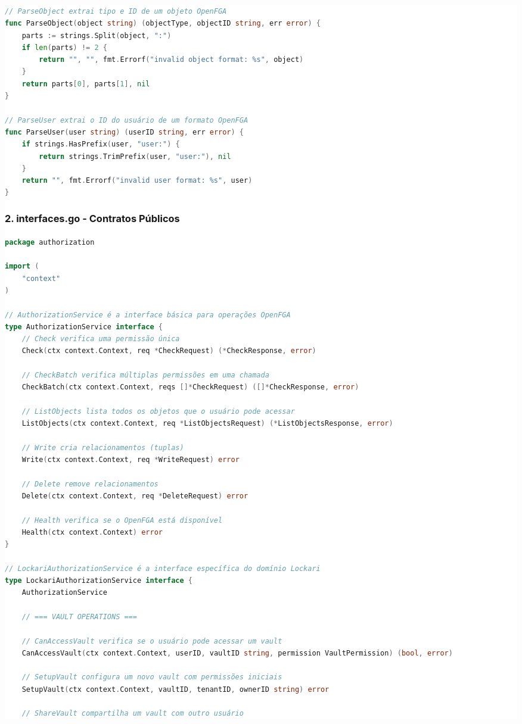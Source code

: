 ```go
// ParseObject extrai tipo e ID de um objeto OpenFGA
func ParseObject(object string) (objectType, objectID string, err error) {
    parts := strings.Split(object, ":")
    if len(parts) != 2 {
        return "", "", fmt.Errorf("invalid object format: %s", object)
    }
    return parts[0], parts[1], nil
}

// ParseUser extrai o ID do usuário de um formato OpenFGA
func ParseUser(user string) (userID string, err error) {
    if strings.HasPrefix(user, "user:") {
        return strings.TrimPrefix(user, "user:"), nil
    }
    return "", fmt.Errorf("invalid user format: %s", user)
}
```

### **2. interfaces.go - Contratos Públicos**

```go
package authorization

import (
    "context"
)

// AuthorizationService é a interface básica para operações OpenFGA
type AuthorizationService interface {
    // Check verifica uma permissão única
    Check(ctx context.Context, req *CheckRequest) (*CheckResponse, error)
    
    // CheckBatch verifica múltiplas permissões em uma chamada
    CheckBatch(ctx context.Context, reqs []*CheckRequest) ([]*CheckResponse, error)
    
    // ListObjects lista todos os objetos que o usuário pode acessar
    ListObjects(ctx context.Context, req *ListObjectsRequest) (*ListObjectsResponse, error)
    
    // Write cria relacionamentos (tuplas)
    Write(ctx context.Context, req *WriteRequest) error
    
    // Delete remove relacionamentos
    Delete(ctx context.Context, req *DeleteRequest) error
    
    // Health verifica se o OpenFGA está disponível
    Health(ctx context.Context) error
}

// LockariAuthorizationService é a interface específica do domínio Lockari
type LockariAuthorizationService interface {
    AuthorizationService
    
    // === VAULT OPERATIONS ===
    
    // CanAccessVault verifica se o usuário pode acessar um vault
    CanAccessVault(ctx context.Context, userID, vaultID string, permission VaultPermission) (bool, error)
    
    // SetupVault configura um novo vault com permissões iniciais
    SetupVault(ctx context.Context, vaultID, tenantID, ownerID string) error
    
    // ShareVault compartilha um vault com outro usuário
```
